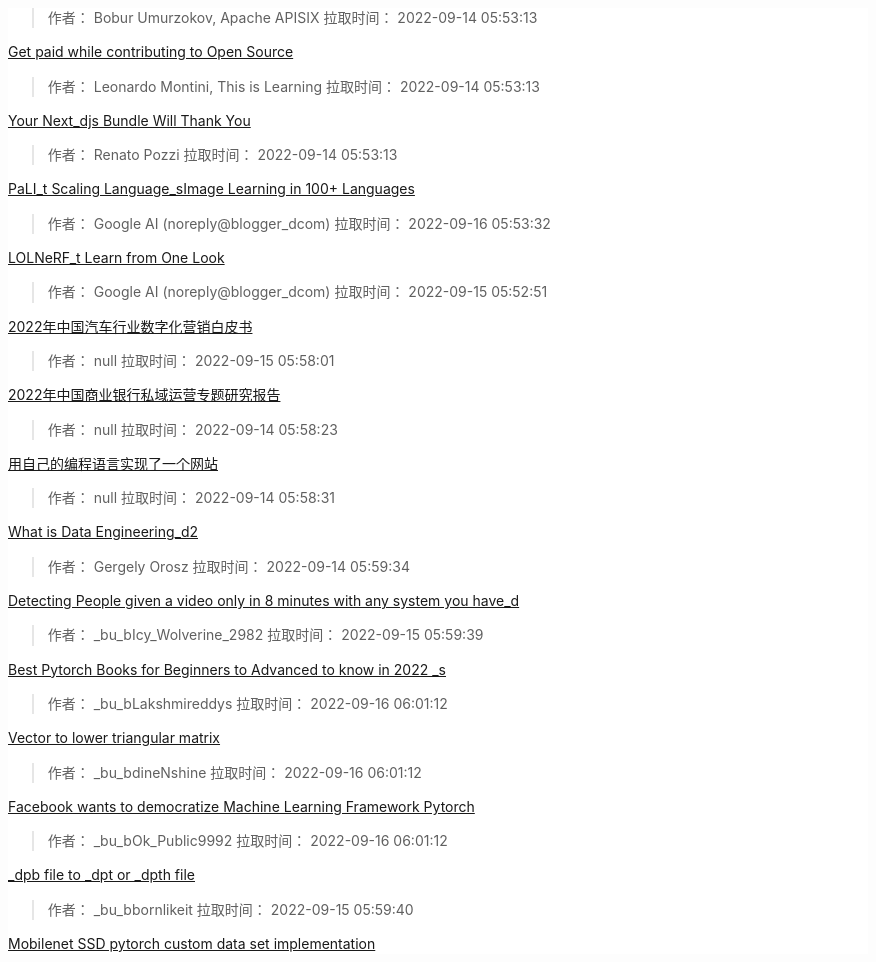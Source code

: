> 作者： Bobur Umurzokov, Apache APISIX  拉取时间： 2022-09-14 05:53:13

 [Get paid while contributing to Open Source](https://dev.to/this-is-learning/get-paid-while-contributing-to-open-source-1l11)

> 作者： Leonardo Montini, This is Learning  拉取时间： 2022-09-14 05:53:13

 [Your Next_djs Bundle Will Thank You](https://dev.to/itsrennyman/your-nextjs-bundle-will-thank-you-3lfd)

> 作者： Renato Pozzi  拉取时间： 2022-09-14 05:53:13

 [PaLI_t Scaling Language_sImage Learning in 100+ Languages](http://ai.googleblog.com/2022/09/pali-scaling-language-image-learning-in.html)

> 作者： Google AI (noreply@blogger_dcom)  拉取时间： 2022-09-16 05:53:32

 [LOLNeRF_t Learn from One Look](http://ai.googleblog.com/2022/09/lolnerf-learn-from-one-look.html)

> 作者： Google AI (noreply@blogger_dcom)  拉取时间： 2022-09-15 05:52:51

 [2022年中国汽车行业数字化营销白皮书](https://report.iresearch.cn/report/202209/4062.shtml)

> 作者： null  拉取时间： 2022-09-15 05:58:01

 [2022年中国商业银行私域运营专题研究报告](https://report.iresearch.cn/report/202209/4061.shtml)

> 作者： null  拉取时间： 2022-09-14 05:58:23

 [用自己的编程语言实现了一个网站](http://crossoverjie.top/2022/09/14/gscript/gscript05-write-site/)

> 作者： null  拉取时间： 2022-09-14 05:58:31

 [What is Data Engineering_d2](https://blog.pragmaticengineer.com/what-is-data-engineering/)

> 作者： Gergely Orosz  拉取时间： 2022-09-14 05:59:34

 [Detecting People given a video only in 8 minutes with any system you have_d](https://www.reddit.com/r/DeepLearningPapers/comments/xedteg/detecting_people_given_a_video_only_in_8_minutes/)

> 作者： _bu_bIcy_Wolverine_2982  拉取时间： 2022-09-15 05:59:39

 [Best Pytorch Books for Beginners to Advanced to know in 2022 _s](https://www.reddit.com/r/pytorch/comments/xeucpa/best_pytorch_books_for_beginners_to_advanced_to/)

> 作者： _bu_bLakshmireddys  拉取时间： 2022-09-16 06:01:12

 [Vector to lower triangular matrix](https://www.reddit.com/r/pytorch/comments/xeszka/vector_to_lower_triangular_matrix/)

> 作者： _bu_bdineNshine  拉取时间： 2022-09-16 06:01:12

 [Facebook wants to democratize Machine Learning Framework Pytorch](https://www.reddit.com/r/pytorch/comments/xeruky/facebook_wants_to_democratize_machine_learning/)

> 作者： _bu_bOk_Public9992  拉取时间： 2022-09-16 06:01:12

 [_dpb file to _dpt or _dpth file](https://www.reddit.com/r/pytorch/comments/xdurp0/pb_file_to_pt_or_pth_file/)

> 作者： _bu_bbornlikeit  拉取时间： 2022-09-15 05:59:40

 [Mobilenet SSD pytorch custom data set implementation](https://www.reddit.com/r/pytorch/comments/xduqdh/mobilenet_ssd_pytorch_custom_data_set/)
